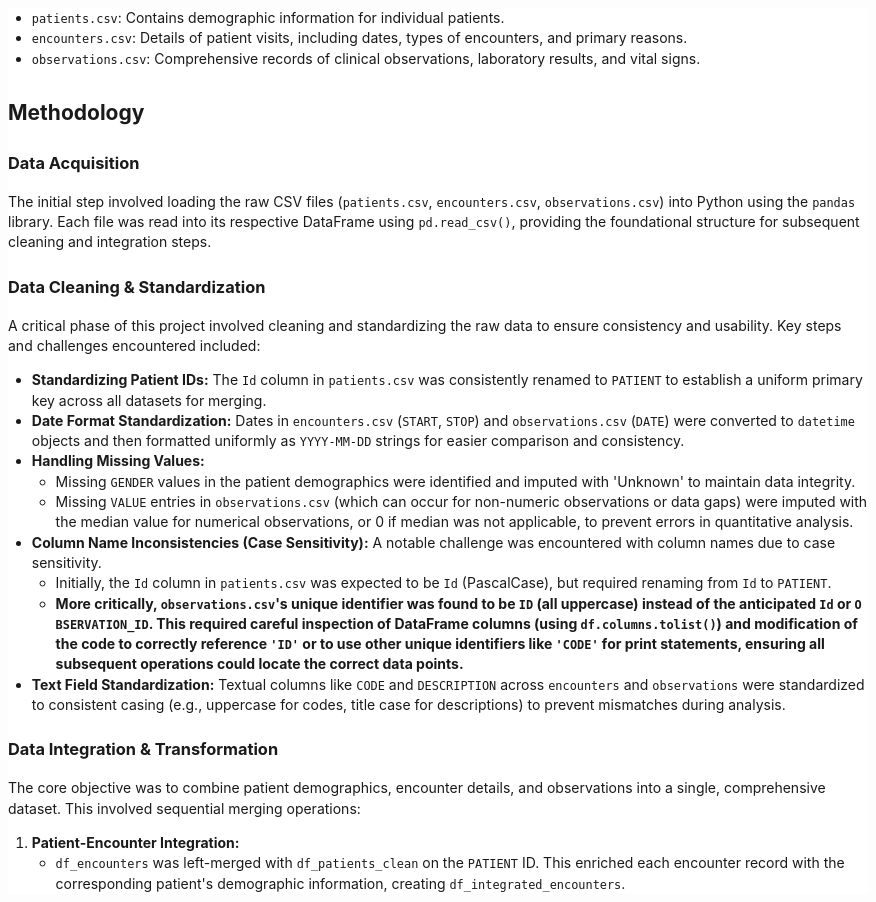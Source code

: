 * `patients.csv`: Contains demographic information for individual patients.
* `encounters.csv`: Details of patient visits, including dates, types of encounters, and primary reasons.
* `observations.csv`: Comprehensive records of clinical observations, laboratory results, and vital signs.

## Methodology

### Data Acquisition

The initial step involved loading the raw CSV files (`patients.csv`, `encounters.csv`, `observations.csv`) into Python using the `pandas` library. Each file was read into its respective DataFrame using `pd.read_csv()`, providing the foundational structure for subsequent cleaning and integration steps.

### Data Cleaning & Standardization

A critical phase of this project involved cleaning and standardizing the raw data to ensure consistency and usability. Key steps and challenges encountered included:

* **Standardizing Patient IDs:** The `Id` column in `patients.csv` was consistently renamed to `PATIENT` to establish a uniform primary key across all datasets for merging.
* **Date Format Standardization:** Dates in `encounters.csv` (`START`, `STOP`) and `observations.csv` (`DATE`) were converted to `datetime` objects and then formatted uniformly as `YYYY-MM-DD` strings for easier comparison and consistency.
* **Handling Missing Values:**
    * Missing `GENDER` values in the patient demographics were identified and imputed with 'Unknown' to maintain data integrity.
    * Missing `VALUE` entries in `observations.csv` (which can occur for non-numeric observations or data gaps) were imputed with the median value for numerical observations, or 0 if median was not applicable, to prevent errors in quantitative analysis.
* **Column Name Inconsistencies (Case Sensitivity):** A notable challenge was encountered with column names due to case sensitivity.
    * Initially, the `Id` column in `patients.csv` was expected to be `Id` (PascalCase), but required renaming from `Id` to `PATIENT`.
    * **More critically, `observations.csv`'s unique identifier was found to be `ID` (all uppercase) instead of the anticipated `Id` or `OBSERVATION_ID`. This required careful inspection of DataFrame columns (using `df.columns.tolist()`) and modification of the code to correctly reference `'ID'` or to use other unique identifiers like `'CODE'` for print statements, ensuring all subsequent operations could locate the correct data points.**
* **Text Field Standardization:** Textual columns like `CODE` and `DESCRIPTION` across `encounters` and `observations` were standardized to consistent casing (e.g., uppercase for codes, title case for descriptions) to prevent mismatches during analysis.

### Data Integration & Transformation

The core objective was to combine patient demographics, encounter details, and observations into a single, comprehensive dataset. This involved sequential merging operations:

1.  **Patient-Encounter Integration:**
    * `df_encounters` was left-merged with `df_patients_clean` on the `PATIENT` ID. This enriched each encounter record with the corresponding patient's demographic information, creating `df_integrated_encounters`.
